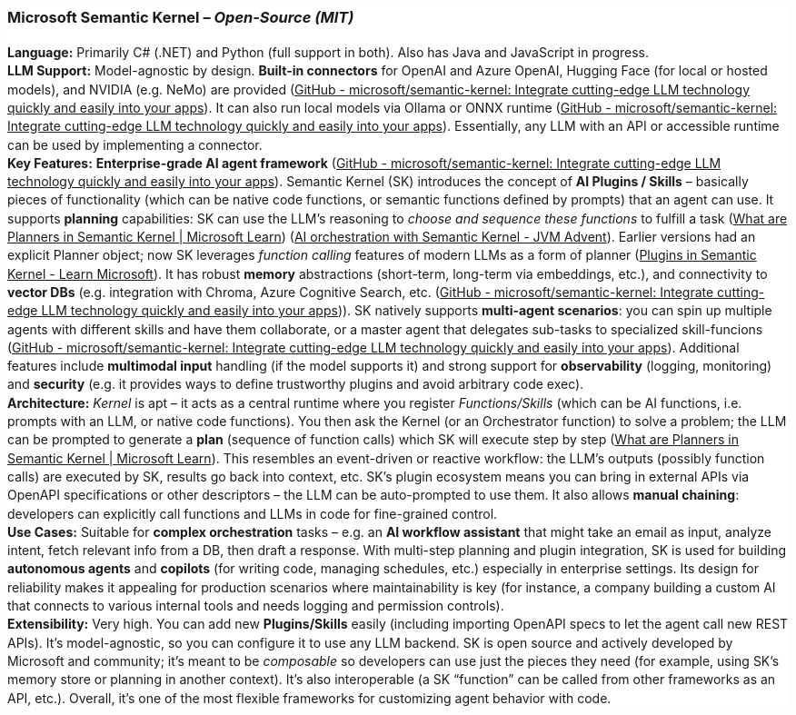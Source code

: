 ### Microsoft Semantic Kernel – *Open-Source (MIT)*  
**Language:** Primarily C# (.NET) and Python (full support in both). Also has Java and JavaScript in progress.  
**LLM Support:** Model-agnostic by design. **Built-in connectors** for OpenAI and Azure OpenAI, Hugging Face (for local or hosted models), and NVIDIA (e.g. NeMo) are provided ([GitHub - microsoft/semantic-kernel: Integrate cutting-edge LLM technology quickly and easily into your apps](https://github.com/microsoft/semantic-kernel#:~:text=,MCP)). It can also run local models via Ollama or ONNX runtime ([GitHub - microsoft/semantic-kernel: Integrate cutting-edge LLM technology quickly and easily into your apps](https://github.com/microsoft/semantic-kernel#:~:text=,observability%2C%20security%2C%20and%20stable%20APIs)). Essentially, any LLM with an API or accessible runtime can be used by implementing a connector.  
**Key Features:** **Enterprise-grade AI agent framework** ([GitHub - microsoft/semantic-kernel: Integrate cutting-edge LLM technology quickly and easily into your apps](https://github.com/microsoft/semantic-kernel#:~:text=Semantic%20Kernel%20is%20a%20model,grade%20reliability%20and%20flexibility)). Semantic Kernel (SK) introduces the concept of **AI Plugins / Skills** – basically pieces of functionality (which can be native code functions, or semantic functions defined by prompts) that an agent can use. It supports **planning** capabilities: SK can use the LLM’s reasoning to *choose and sequence these functions* to fulfill a task ([What are Planners in Semantic Kernel | Microsoft Learn](https://learn.microsoft.com/en-us/semantic-kernel/concepts/planning#:~:text=Semantic%20Kernel%20introduced%20the%20concept,choose%20which%20functions%20to%20invoke)) ([AI orchestration with Semantic Kernel - JVM Advent](https://www.javaadvent.com/2023/12/ai-orchestration-with-semantic-kernel.html#:~:text=AI%20orchestration%20with%20Semantic%20Kernel,functionalities%20in%20your%20apps)). Earlier versions had an explicit Planner object; now SK leverages *function calling* features of modern LLMs as a form of planner ([Plugins in Semantic Kernel - Learn Microsoft](https://learn.microsoft.com/en-us/semantic-kernel/concepts/plugins/#:~:text=Plugins%20in%20Semantic%20Kernel%20,LLMs%2C%20to%20perform%20planning)). It has robust **memory** abstractions (short-term, long-term via embeddings, etc.), and connectivity to **vector DBs** (e.g. integration with Chroma, Azure Cognitive Search, etc. ([GitHub - microsoft/semantic-kernel: Integrate cutting-edge LLM technology quickly and easily into your apps](https://github.com/microsoft/semantic-kernel#:~:text=specialist%20agents%20,Local%20Deployment%3A%20Run%20with%20Ollama))). SK natively supports **multi-agent scenarios**: you can spin up multiple agents with different skills and have them collaborate, or a master agent that delegates sub-tasks to specialized skill-funcions ([GitHub - microsoft/semantic-kernel: Integrate cutting-edge LLM technology quickly and easily into your apps](https://github.com/microsoft/semantic-kernel#:~:text=Hugging%20Face%2C%20NVidia%20and%20more,with%20Azure%20AI%20Search%2C%20Elasticsearch)). Additional features include **multimodal input** handling (if the model supports it) and strong support for **observability** (logging, monitoring) and **security** (e.g. it provides ways to define trustworthy plugins and avoid arbitrary code exec).  
**Architecture:** *Kernel* is apt – it acts as a central runtime where you register *Functions/Skills* (which can be AI functions, i.e. prompts with an LLM, or native code functions). You then ask the Kernel (or an Orchestrator function) to solve a problem; the LLM can be prompted to generate a **plan** (sequence of function calls) which SK will execute step by step ([What are Planners in Semantic Kernel | Microsoft Learn](https://learn.microsoft.com/en-us/semantic-kernel/concepts/planning#:~:text=Semantic%20Kernel%20introduced%20the%20concept,choose%20which%20functions%20to%20invoke)). This resembles an event-driven or reactive workflow: the LLM’s outputs (possibly function calls) are executed by SK, results go back into context, etc. SK’s plugin ecosystem means you can bring in external APIs via OpenAPI specifications or other descriptors – the LLM can be auto-prompted to use them. It also allows **manual chaining**: developers can explicitly call functions and LLMs in code for fine-grained control.  
**Use Cases:** Suitable for **complex orchestration** tasks – e.g. an **AI workflow assistant** that might take an email as input, analyze intent, fetch relevant info from a DB, then draft a response. With multi-step planning and plugin integration, SK is used for building **autonomous agents** and **copilots** (for writing code, managing schedules, etc.) especially in enterprise settings. Its design for reliability makes it appealing for production scenarios where maintainability is key (for instance, a company building a custom AI that connects to various internal tools and needs logging and permission controls).  
**Extensibility:** Very high. You can add new **Plugins/Skills** easily (including importing OpenAPI specs to let the agent call new REST APIs). It’s model-agnostic, so you can configure it to use any LLM backend. SK is open source and actively developed by Microsoft and community; it’s meant to be *composable* so developers can use just the pieces they need (for example, using SK’s memory store or planning in another context). It’s also interoperable (a SK “function” can be called from other frameworks as an API, etc.). Overall, it’s one of the most flexible frameworks for customizing agent behavior with code.
